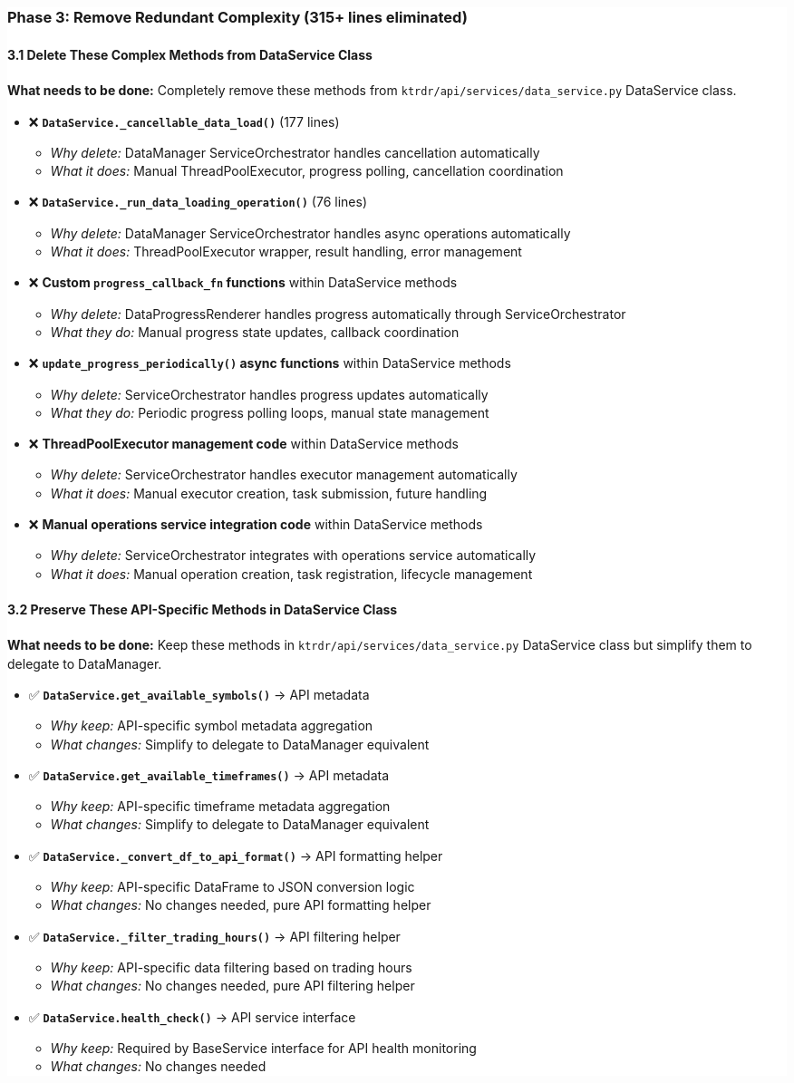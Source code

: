 ### Phase 3: Remove Redundant Complexity (315+ lines eliminated)

#### 3.1 Delete These Complex Methods from DataService Class

**What needs to be done:** Completely remove these methods from `ktrdr/api/services/data_service.py` DataService class.

- ❌ **`DataService._cancellable_data_load()`** (177 lines)
  - *Why delete:* DataManager ServiceOrchestrator handles cancellation automatically
  - *What it does:* Manual ThreadPoolExecutor, progress polling, cancellation coordination
  
- ❌ **`DataService._run_data_loading_operation()`** (76 lines)
  - *Why delete:* DataManager ServiceOrchestrator handles async operations automatically
  - *What it does:* ThreadPoolExecutor wrapper, result handling, error management
  
- ❌ **Custom `progress_callback_fn` functions** within DataService methods
  - *Why delete:* DataProgressRenderer handles progress automatically through ServiceOrchestrator
  - *What they do:* Manual progress state updates, callback coordination
  
- ❌ **`update_progress_periodically()` async functions** within DataService methods
  - *Why delete:* ServiceOrchestrator handles progress updates automatically
  - *What they do:* Periodic progress polling loops, manual state management
  
- ❌ **ThreadPoolExecutor management code** within DataService methods
  - *Why delete:* ServiceOrchestrator handles executor management automatically
  - *What it does:* Manual executor creation, task submission, future handling
  
- ❌ **Manual operations service integration code** within DataService methods
  - *Why delete:* ServiceOrchestrator integrates with operations service automatically
  - *What it does:* Manual operation creation, task registration, lifecycle management

#### 3.2 Preserve These API-Specific Methods in DataService Class

**What needs to be done:** Keep these methods in `ktrdr/api/services/data_service.py` DataService class but simplify them to delegate to DataManager.

- ✅ **`DataService.get_available_symbols()`** → API metadata
  - *Why keep:* API-specific symbol metadata aggregation
  - *What changes:* Simplify to delegate to DataManager equivalent
  
- ✅ **`DataService.get_available_timeframes()`** → API metadata
  - *Why keep:* API-specific timeframe metadata aggregation
  - *What changes:* Simplify to delegate to DataManager equivalent
  
- ✅ **`DataService._convert_df_to_api_format()`** → API formatting helper
  - *Why keep:* API-specific DataFrame to JSON conversion logic
  - *What changes:* No changes needed, pure API formatting helper
  
- ✅ **`DataService._filter_trading_hours()`** → API filtering helper
  - *Why keep:* API-specific data filtering based on trading hours
  - *What changes:* No changes needed, pure API filtering helper
  
- ✅ **`DataService.health_check()`** → API service interface
  - *Why keep:* Required by BaseService interface for API health monitoring
  - *What changes:* No changes needed
